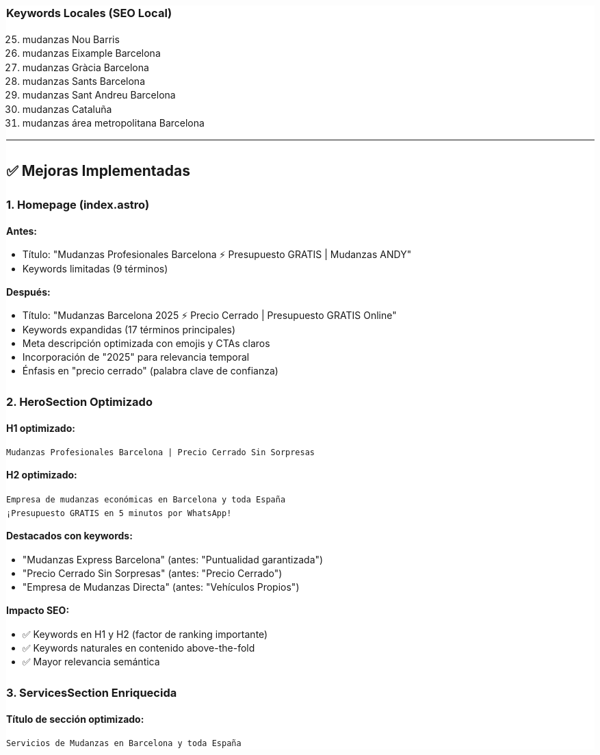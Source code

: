 ### Keywords Locales (SEO Local)
25. mudanzas Nou Barris
26. mudanzas Eixample Barcelona
27. mudanzas Gràcia Barcelona
28. mudanzas Sants Barcelona
29. mudanzas Sant Andreu Barcelona
30. mudanzas Cataluña
31. mudanzas área metropolitana Barcelona

---

## ✅ Mejoras Implementadas

### 1. Homepage (index.astro)
**Antes:**
- Título: "Mudanzas Profesionales Barcelona ⚡ Presupuesto GRATIS | Mudanzas ANDY"
- Keywords limitadas (9 términos)

**Después:**
- Título: "Mudanzas Barcelona 2025 ⚡ Precio Cerrado | Presupuesto GRATIS Online"
- Keywords expandidas (17 términos principales)
- Meta descripción optimizada con emojis y CTAs claros
- Incorporación de "2025" para relevancia temporal
- Énfasis en "precio cerrado" (palabra clave de confianza)

### 2. HeroSection Optimizado
**H1 optimizado:**
```
Mudanzas Profesionales Barcelona | Precio Cerrado Sin Sorpresas
```

**H2 optimizado:**
```
Empresa de mudanzas económicas en Barcelona y toda España 
¡Presupuesto GRATIS en 5 minutos por WhatsApp!
```

**Destacados con keywords:**
- "Mudanzas Express Barcelona" (antes: "Puntualidad garantizada")
- "Precio Cerrado Sin Sorpresas" (antes: "Precio Cerrado")
- "Empresa de Mudanzas Directa" (antes: "Vehículos Propios")

**Impacto SEO:**
- ✅ Keywords en H1 y H2 (factor de ranking importante)
- ✅ Keywords naturales en contenido above-the-fold
- ✅ Mayor relevancia semántica

### 3. ServicesSection Enriquecida
**Título de sección optimizado:**
```
Servicios de Mudanzas en Barcelona y toda España
```
